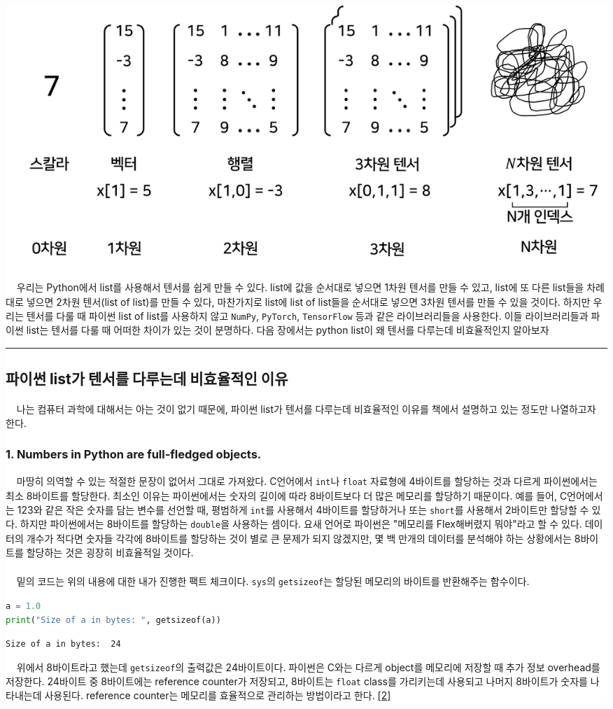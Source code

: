 ![figure1](https://raw.githubusercontent.com/HiddenBeginner/hiddenbeginner.github.io/master/static/img/_posts/2020-1-21-pytorch_tensor/figure1.png)

&nbsp;&nbsp;&nbsp;&nbsp;우리는 Python에서 list를 사용해서 텐서를 쉽게 만들 수 있다. list에 값을 순서대로 넣으면 1차원 텐서를 만들 수 있고, list에 또 다른 list들을 차례대로 넣으면 2차원 텐서(list of list)를 만들 수 있다, 마찬가지로 list에 list of list들을 순서대로 넣으면 3차원 텐서를 만들 수 있을 것이다. 하지만 우리는 텐서를 다룰 때 파이썬 list of list를 사용하지 않고 `NumPy`, `PyTorch`, `TensorFlow` 등과 같은 라이브러리들을 사용한다. 이들 라이브러리들과 파이썬 list는 텐서를 다룰 때 어떠한 차이가 있는 것이 분명하다. 다음 장에서는 python list이 왜 텐서를 다루는데 비효율적인지 알아보자

---

<a name='section2'></a>
## 파이썬 list가 텐서를 다루는데 비효율적인 이유 
&nbsp;&nbsp;&nbsp;&nbsp;나는 컴퓨터 과학에 대해서는 아는 것이 없기 때문에, 파이썬 list가 텐서를 다루는데 비효율적인 이유를 책에서 설명하고 있는 정도만 나열하고자 한다. 

### 1. Numbers in Python are full-fledged objects.
&nbsp;&nbsp;&nbsp;&nbsp;마땅히 의역할 수 있는 적절한 문장이 없어서 그대로 가져왔다. C언어에서 `int`나 `float` 자료형에 4바이트를 할당하는 것과 다르게 파이썬에서는 최소 8바이트를 할당한다. 최소인 이유는 파이썬에서는 숫자의 길이에 따라 8바이트보다 더 많은 메모리를 할당하기 때문이다. 예를 들어, C언어에서는 123와 같은 작은 숫자를 담는 변수를 선언할 때, 평범하게 `int`를 사용해서 4바이트를 할당하거나 또는 `short`를 사용해서 2바이트만 할당할 수 있다. 하지만 파이썬에서는 8바이트를 할당하는 `double`을 사용하는 셈이다. 요새 언어로 파이썬은 "메모리를 Flex해버렸지 뭐야"라고 할 수 있다. 데이터의 개수가 적다면 숫자들 각각에 8바이트를 할당하는 것이 별로 큰 문제가 되지 않겠지만, 몇 백 만개의 데이터를 분석해야 하는 상황에서는 8바이트를 할당하는 것은 굉장히 비효율적일 것이다.<br/><br/>
&nbsp;&nbsp;&nbsp;&nbsp;밑의 코드는 위의 내용에 대한 내가 진행한 팩트 체크이다. `sys`의 `getsizeof`는 할당된 메모리의 바이트를 반환해주는 함수이다.


```python
a = 1.0
print("Size of a in bytes: ", getsizeof(a))
```

    Size of a in bytes:  24
    

&nbsp;&nbsp;&nbsp;&nbsp;위에서 8바이트라고 했는데 `getsizeof`의 출력값은 24바이트이다. 파이썬은 C와는 다르게 object를 메모리에 저장할 때 추가 정보 overhead를 저장한다. 24바이트 중 8바이트에는 reference counter가 저장되고, 8바이트는 `float` class를 가리키는데 사용되고 나머지 8바이트가 숫자를 나타내는데 사용된다. reference counter는 메모리를 효율적으로 관리하는 방법이라고 한다. [[2]](#ref2)
